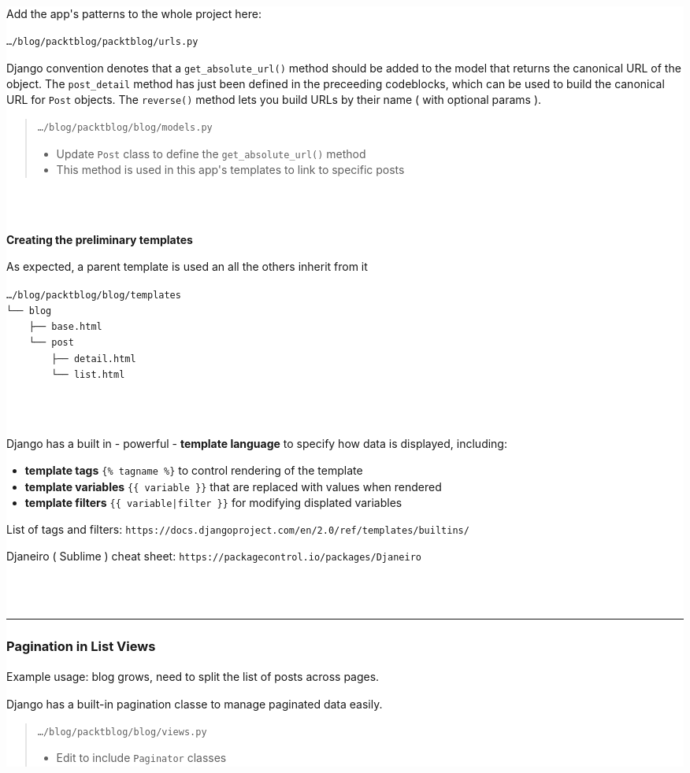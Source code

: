 Add the app's patterns to the whole project here:

```
…/blog/packtblog/packtblog/urls.py
```

Django convention denotes that a `get_absolute_url()` method should be added to the model that returns the canonical URL of the object. The `post_detail` method has just been defined in the preceeding codeblocks, which can be used to build the canonical URL for `Post` objects. The `reverse()` method lets you build URLs by their name ( with optional params ).

  > `…/blog/packtblog/blog/models.py`
  >
  > - Update `Post` class to define the `get_absolute_url()` method
  > - This method is used in this app's templates to link to specific posts


<br><br>


__Creating the preliminary templates__

As expected, a parent template is used an all the others inherit from it

  ```
  …/blog/packtblog/blog/templates
  └── blog
      ├── base.html
      └── post
          ├── detail.html
          └── list.html
  ```


<br><br>


Django has a built in - powerful - __template language__ to specify how data is displayed, including:

  - __template tags__ `{% tagname %}` to control rendering of the template
  - __template variables__ `{{ variable }}` that are replaced with values when rendered
  - __template filters__ `{{ variable|filter }}` for modifying displated variables

List of tags and filters: `https://docs.djangoproject.com/en/2.0/ref/templates/builtins/`

Djaneiro ( Sublime ) cheat sheet: `https://packagecontrol.io/packages/Djaneiro`

<br><br>


--------------------------------------------------------------------------------
### Pagination in List Views

Example usage: blog grows, need to split the list of posts across pages.

Django has a built-in pagination classe to manage paginated data easily.

  > `…/blog/packtblog/blog/views.py`
  >
  > - Edit to include `Paginator` classes
